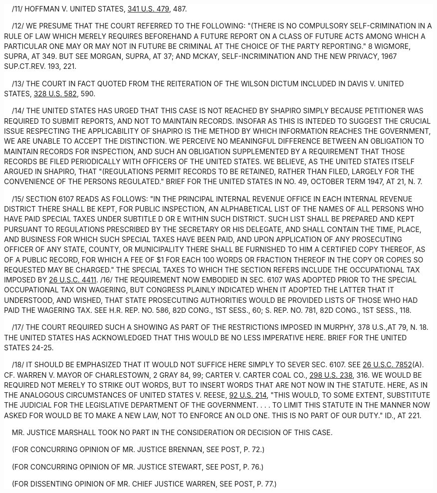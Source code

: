     /11/  HOFFMAN V. UNITED STATES, [341 U.S. 479][/us/courts/scotus/usReporter/341/479], 487.

    /12/  WE PRESUME THAT THE COURT REFERRED TO THE FOLLOWING:  "(THERE IS NO COMPULSORY SELF-CRIMINATION IN A RULE OF LAW WHICH MERELY REQUIRES BEFOREHAND A FUTURE REPORT ON A CLASS OF FUTURE ACTS AMONG WHICH A PARTICULAR ONE MAY OR MAY NOT IN FUTURE BE CRIMINAL AT THE CHOICE OF THE PARTY REPORTING."  8 WIGMORE, SUPRA, AT 349.  BUT SEE MORGAN, SUPRA, AT 37; AND MCKAY, SELF-INCRIMINATION AND THE NEW PRIVACY, 1967 SUP.CT.REV.  193, 221.

    /13/  THE COURT IN FACT QUOTED FROM THE REITERATION OF THE WILSON DICTUM INCLUDED IN DAVIS V. UNITED STATES, [328 U.S. 582][/us/courts/scotus/usReporter/328/582], 590.

    /14/  THE UNITED STATES HAS URGED THAT THIS CASE IS NOT REACHED BY SHAPIRO SIMPLY BECAUSE PETITIONER WAS REQUIRED TO SUBMIT REPORTS, AND NOT TO MAINTAIN RECORDS.  INSOFAR AS THIS IS INTEDED TO SUGGEST THE CRUCIAL ISSUE RESPECTING THE APPLICABILITY OF SHAPIRO IS THE METHOD BY WHICH INFORMATION REACHES THE GOVERNMENT, WE ARE UNABLE TO ACCEPT THE DISTINCTION.  WE PERCEIVE NO MEANINGFUL DIFFERENCE BETWEEN AN OBLIGATION TO MAINTAIN RECORDS FOR INSPECTION, AND SUCH AN OBLIGATION SUPPLEMENTED BY A REQUIREMENT THAT THOSE RECORDS BE FILED PERIODICALLY WITH OFFICERS OF THE UNITED STATES.  WE BELIEVE, AS THE UNITED STATES ITSELF ARGUED IN SHAPIRO, THAT "(REGULATIONS PERMIT RECORDS TO BE RETAINED, RATHER THAN FILED, LARGELY FOR THE CONVENIENCE OF THE PERSONS REGULATED."  BRIEF FOR THE UNITED STATES IN NO. 49, OCTOBER TERM 1947, AT 21, N. 7.

    /15/  SECTION 6107 READS AS FOLLOWS: "IN THE PRINCIPAL INTERNAL REVENUE OFFICE IN EACH INTERNAL REVENUE DISTRICT THERE SHALL BE KEPT, FOR PUBLIC INSPECTION, AN ALPHABETICAL LIST OF THE NAMES OF ALL PERSONS WHO HAVE PAID SPECIAL TAXES UNDER SUBTITLE D OR E WITHIN SUCH DISTRICT.  SUCH LIST SHALL BE PREPARED AND KEPT PURSUANT TO REGULATIONS PRESCRIBED BY THE SECRETARY OR HIS DELEGATE, AND SHALL CONTAIN THE TIME, PLACE, AND BUSINESS FOR WHICH SUCH SPECIAL TAXES HAVE BEEN PAID, AND UPON APPLICATION OF ANY PROSECUTING OFFICER OF ANY STATE, COUNTY, OR MUNICIPALITY THERE SHALL BE FURNISHED TO HIM A CERTIFIED COPY THEREOF, AS OF A PUBLIC RECORD, FOR WHICH A FEE OF $1 FOR EACH 100 WORDS OR FRACTION THEREOF IN THE COPY OR COPIES SO REQUESTED MAY BE CHARGED."  THE SPECIAL TAXES TO WHICH THE SECTION REFERS INCLUDE THE OCCUPATIONAL TAX IMPOSED BY [26 U.S.C. 4411][/us/usc/t26/s4411].     /16/  THE REQUIREMENT NOW EMBODIED IN SEC. 6107 WAS ADOPTED PRIOR TO THE SPECIAL OCCUPATIONAL TAX ON WAGERING, BUT CONGRESS PLAINLY INDICATED WHEN IT ADOPTED THE LATTER THAT IT UNDERSTOOD, AND WISHED, THAT STATE PROSECUTING AUTHORITIES WOULD BE PROVIDED LISTS OF THOSE WHO HAD PAID THE WAGERING TAX.  SEE H.R. REP. NO. 586, 82D CONG., 1ST SESS., 60; S. REP. NO. 781, 82D CONG., 1ST SESS., 118.

    /17/  THE COURT REQUIRED SUCH A SHOWING AS PART OF THE RESTRICTIONS IMPOSED IN MURPHY, 378 U.S.,AT 79, N. 18.  THE UNITED STATES HAS ACKNOWLEDGED THAT THIS WOULD BE NO LESS IMPERATIVE HERE.  BRIEF FOR THE UNITED STATES 24-25.

    /18/  IT SHOULD BE EMPHASIZED THAT IT WOULD NOT SUFFICE HERE SIMPLY TO SEVER SEC. 6107.  SEE [26 U.S.C. 7852][/us/usc/t26/s7852](A).  CF. WARREN V. MAYOR OF CHARLESTOWN, 2 GRAY 84, 99; CARTER V. CARTER COAL CO., [298 U.S. 238][/us/courts/scotus/usReporter/298/238], 316.  WE WOULD BE REQUIRED NOT MERELY TO STRIKE OUT WORDS, BUT TO INSERT WORDS THAT ARE NOT NOW IN THE STATUTE.  HERE, AS IN THE ANALOGOUS CIRCUMSTANCES OF UNITED STATES V. REESE, [92 U.S. 214][/us/courts/scotus/usReporter/92/214], "THIS WOULD, TO SOME EXTENT, SUBSTITUTE THE JUDICIAL FOR THE LEGISLATIVE DEPARTMENT OF THE GOVERNMENT.  . . . TO LIMIT THIS STATUTE IN THE MANNER NOW ASKED FOR WOULD BE TO MAKE A NEW LAW, NOT TO ENFORCE AN OLD ONE.  THIS IS NO PART OF OUR DUTY."  ID., AT 221.

    MR. JUSTICE MARSHALL TOOK NO PART IN THE CONSIDERATION OR DECISION OF THIS CASE.

    (FOR CONCURRING OPINION OF MR. JUSTICE BRENNAN, SEE POST, P. 72.)

    (FOR CONCURRING OPINION OF MR. JUSTICE STEWART, SEE POST, P. 76.)

    (FOR DISSENTING OPINION OF MR. CHIEF JUSTICE WARREN, SEE POST, P. 77.)


[/us/courts/scotus/usReporter/390/39]: https://publicdocs.github.io/go/links?ns=uslm-x&ref=%2Fus%2Fcourts%2Fscotus%2FusReporter%2F390%2F39
[/us/usc/t26/s4411]: https://publicdocs.github.io/go/links?ns=uslm&ref=%2Fus%2Fusc%2Ft26%2Fs4411
[/us/courts/scotus/usReporter/345/22]: https://publicdocs.github.io/go/links?ns=uslm-x&ref=%2Fus%2Fcourts%2Fscotus%2FusReporter%2F345%2F22
[/us/courts/scotus/usReporter/348/419]: https://publicdocs.github.io/go/links?ns=uslm-x&ref=%2Fus%2Fcourts%2Fscotus%2FusReporter%2F348%2F419
[/us/courts/scotus/usReporter/335/1]: https://publicdocs.github.io/go/links?ns=uslm-x&ref=%2Fus%2Fcourts%2Fscotus%2FusReporter%2F335%2F1
[/us/usc/t26/s4411]: https://publicdocs.github.io/go/links?ns=uslm&ref=%2Fus%2Fusc%2Ft26%2Fs4411
[/us/usc/t26/s4412]: https://publicdocs.github.io/go/links?ns=uslm&ref=%2Fus%2Fusc%2Ft26%2Fs4412
[/us/courts/scotus/usReporter/345/22]: https://publicdocs.github.io/go/links?ns=uslm-x&ref=%2Fus%2Fcourts%2Fscotus%2FusReporter%2F345%2F22
[/us/courts/scotus/usReporter/348/419]: https://publicdocs.github.io/go/links?ns=uslm-x&ref=%2Fus%2Fcourts%2Fscotus%2FusReporter%2F348%2F419
[/us/courts/scotus/usReporter/383/942]: https://publicdocs.github.io/go/links?ns=uslm-x&ref=%2Fus%2Fcourts%2Fscotus%2FusReporter%2F383%2F942
[/us/usc/t26/s4402]: https://publicdocs.github.io/go/links?ns=uslm&ref=%2Fus%2Fusc%2Ft26%2Fs4402
[/us/usc/t26/s6806]: https://publicdocs.github.io/go/links?ns=uslm&ref=%2Fus%2Fusc%2Ft26%2Fs6806
[/us/usc/t26/s4403]: https://publicdocs.github.io/go/links?ns=uslm&ref=%2Fus%2Fusc%2Ft26%2Fs4403
[/us/usc/t26/s6107]: https://publicdocs.github.io/go/links?ns=uslm&ref=%2Fus%2Fusc%2Ft26%2Fs6107
[/us/usc/t26/s4422]: https://publicdocs.github.io/go/links?ns=uslm&ref=%2Fus%2Fusc%2Ft26%2Fs4422
[/us/usc/t18/s1084]: https://publicdocs.github.io/go/links?ns=uslm&ref=%2Fus%2Fusc%2Ft18%2Fs1084
[/us/usc/t18/s1952]: https://publicdocs.github.io/go/links?ns=uslm&ref=%2Fus%2Fusc%2Ft18%2Fs1952
[/us/usc/t18/s1301]: https://publicdocs.github.io/go/links?ns=uslm&ref=%2Fus%2Fusc%2Ft18%2Fs1301
[/us/usc/t18/s1953]: https://publicdocs.github.io/go/links?ns=uslm&ref=%2Fus%2Fusc%2Ft18%2Fs1953
[/us/courts/scotus/usReporter/382/70]: https://publicdocs.github.io/go/links?ns=uslm-x&ref=%2Fus%2Fcourts%2Fscotus%2FusReporter%2F382%2F70
[/us/courts/scotus/usReporter/161/591]: https://publicdocs.github.io/go/links?ns=uslm-x&ref=%2Fus%2Fcourts%2Fscotus%2FusReporter%2F161%2F591
[/us/courts/scotus/usReporter/340/367]: https://publicdocs.github.io/go/links?ns=uslm-x&ref=%2Fus%2Fcourts%2Fscotus%2FusReporter%2F340%2F367
[/us/courts/scotus/usReporter/274/259]: https://publicdocs.github.io/go/links?ns=uslm-x&ref=%2Fus%2Fcourts%2Fscotus%2FusReporter%2F274%2F259
[/us/courts/scotus/usReporter/335/1]: https://publicdocs.github.io/go/links?ns=uslm-x&ref=%2Fus%2Fcourts%2Fscotus%2FusReporter%2F335%2F1
[/us/courts/scotus/usReporter/378/52]: https://publicdocs.github.io/go/links?ns=uslm-x&ref=%2Fus%2Fcourts%2Fscotus%2FusReporter%2F378%2F52
[/us/courts/scotus/usReporter/382/70]: https://publicdocs.github.io/go/links?ns=uslm-x&ref=%2Fus%2Fcourts%2Fscotus%2FusReporter%2F382%2F70
[/us/courts/scotus/usReporter/369/506]: https://publicdocs.github.io/go/links?ns=uslm-x&ref=%2Fus%2Fcourts%2Fscotus%2FusReporter%2F369%2F506
[/us/courts/scotus/usReporter/304/458]: https://publicdocs.github.io/go/links?ns=uslm-x&ref=%2Fus%2Fcourts%2Fscotus%2FusReporter%2F304%2F458
[/us/courts/scotus/usReporter/315/60]: https://publicdocs.github.io/go/links?ns=uslm-x&ref=%2Fus%2Fcourts%2Fscotus%2FusReporter%2F315%2F60
[/us/courts/scotus/usReporter/233/604]: https://publicdocs.github.io/go/links?ns=uslm-x&ref=%2Fus%2Fcourts%2Fscotus%2FusReporter%2F233%2F604
[/us/courts/scotus/usReporter/340/367]: https://publicdocs.github.io/go/links?ns=uslm-x&ref=%2Fus%2Fcourts%2Fscotus%2FusReporter%2F340%2F367
[/us/courts/scotus/usReporter/161/591]: https://publicdocs.github.io/go/links?ns=uslm-x&ref=%2Fus%2Fcourts%2Fscotus%2FusReporter%2F161%2F591
[/us/courts/scotus/usReporter/335/1]: https://publicdocs.github.io/go/links?ns=uslm-x&ref=%2Fus%2Fcourts%2Fscotus%2FusReporter%2F335%2F1
[/us/courts/scotus/usReporter/221/361]: https://publicdocs.github.io/go/links?ns=uslm-x&ref=%2Fus%2Fcourts%2Fscotus%2FusReporter%2F221%2F361
[/us/courts/scotus/usReporter/382/70]: https://publicdocs.github.io/go/links?ns=uslm-x&ref=%2Fus%2Fcourts%2Fscotus%2FusReporter%2F382%2F70
[/us/courts/scotus/usReporter/354/351]: https://publicdocs.github.io/go/links?ns=uslm-x&ref=%2Fus%2Fcourts%2Fscotus%2FusReporter%2F354%2F351
[/us/courts/scotus/usReporter/378/52]: https://publicdocs.github.io/go/links?ns=uslm-x&ref=%2Fus%2Fcourts%2Fscotus%2FusReporter%2F378%2F52
[/us/courts/scotus/usReporter/142/547]: https://publicdocs.github.io/go/links?ns=uslm-x&ref=%2Fus%2Fcourts%2Fscotus%2FusReporter%2F142%2F547
[/us/usc/t26/s6107]: https://publicdocs.github.io/go/links?ns=uslm&ref=%2Fus%2Fusc%2Ft26%2Fs6107
[/us/courts/scotus/usReporter/383/942]: https://publicdocs.github.io/go/links?ns=uslm-x&ref=%2Fus%2Fcourts%2Fscotus%2FusReporter%2F383%2F942
[/us/courts/scotus/usReporter/385/1000]: https://publicdocs.github.io/go/links?ns=uslm-x&ref=%2Fus%2Fcourts%2Fscotus%2FusReporter%2F385%2F1000
[/us/courts/scotus/usReporter/382/70]: https://publicdocs.github.io/go/links?ns=uslm-x&ref=%2Fus%2Fcourts%2Fscotus%2FusReporter%2F382%2F70
[/us/courts/scotus/usReporter/345/22]: https://publicdocs.github.io/go/links?ns=uslm-x&ref=%2Fus%2Fcourts%2Fscotus%2FusReporter%2F345%2F22
[/us/courts/scotus/usReporter/348/419]: https://publicdocs.github.io/go/links?ns=uslm-x&ref=%2Fus%2Fcourts%2Fscotus%2FusReporter%2F348%2F419
[/us/courts/scotus/usReporter/388/903]: https://publicdocs.github.io/go/links?ns=uslm-x&ref=%2Fus%2Fcourts%2Fscotus%2FusReporter%2F388%2F903
[/us/courts/scotus/usReporter/335/1]: https://publicdocs.github.io/go/links?ns=uslm-x&ref=%2Fus%2Fcourts%2Fscotus%2FusReporter%2F335%2F1
[/us/usc/t26/s4411]: https://publicdocs.github.io/go/links?ns=uslm&ref=%2Fus%2Fusc%2Ft26%2Fs4411
[/us/usc/t26/s4411]: https://publicdocs.github.io/go/links?ns=uslm&ref=%2Fus%2Fusc%2Ft26%2Fs4411
[/us/usc/t26/s4412]: https://publicdocs.github.io/go/links?ns=uslm&ref=%2Fus%2Fusc%2Ft26%2Fs4412
[/us/courts/scotus/usReporter/342/939]: https://publicdocs.github.io/go/links?ns=uslm-x&ref=%2Fus%2Fcourts%2Fscotus%2FusReporter%2F342%2F939
[/us/courts/scotus/usReporter/347/128]: https://publicdocs.github.io/go/links?ns=uslm-x&ref=%2Fus%2Fcourts%2Fscotus%2FusReporter%2F347%2F128
[/us/courts/scotus/usReporter/341/479]: https://publicdocs.github.io/go/links?ns=uslm-x&ref=%2Fus%2Fcourts%2Fscotus%2FusReporter%2F341%2F479
[/us/courts/scotus/usReporter/328/582]: https://publicdocs.github.io/go/links?ns=uslm-x&ref=%2Fus%2Fcourts%2Fscotus%2FusReporter%2F328%2F582
[/us/usc/t26/s4411]: https://publicdocs.github.io/go/links?ns=uslm&ref=%2Fus%2Fusc%2Ft26%2Fs4411
[/us/usc/t26/s7852]: https://publicdocs.github.io/go/links?ns=uslm&ref=%2Fus%2Fusc%2Ft26%2Fs7852
[/us/courts/scotus/usReporter/298/238]: https://publicdocs.github.io/go/links?ns=uslm-x&ref=%2Fus%2Fcourts%2Fscotus%2FusReporter%2F298%2F238
[/us/courts/scotus/usReporter/92/214]: https://publicdocs.github.io/go/links?ns=uslm-x&ref=%2Fus%2Fcourts%2Fscotus%2FusReporter%2F92%2F214